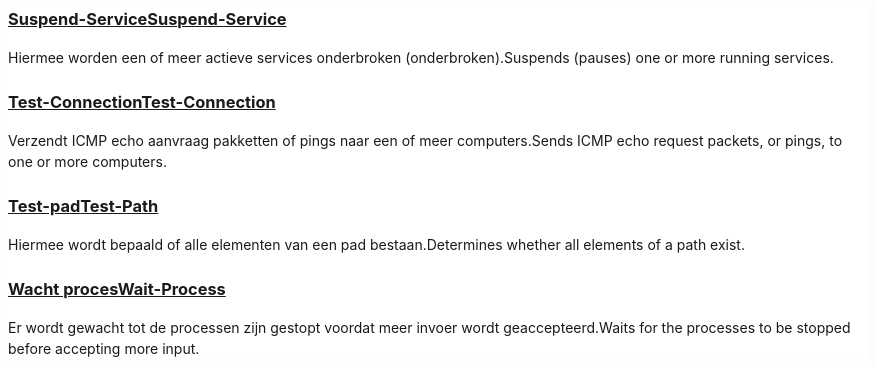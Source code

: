 ### [<span data-ttu-id="88e53-222">Suspend-Service</span><span class="sxs-lookup"><span data-stu-id="88e53-222">Suspend-Service</span></span>](Suspend-Service.md)
<span data-ttu-id="88e53-223">Hiermee worden een of meer actieve services onderbroken (onderbroken).</span><span class="sxs-lookup"><span data-stu-id="88e53-223">Suspends (pauses) one or more running services.</span></span>

### [<span data-ttu-id="88e53-224">Test-Connection</span><span class="sxs-lookup"><span data-stu-id="88e53-224">Test-Connection</span></span>](Test-Connection.md)
<span data-ttu-id="88e53-225">Verzendt ICMP echo aanvraag pakketten of pings naar een of meer computers.</span><span class="sxs-lookup"><span data-stu-id="88e53-225">Sends ICMP echo request packets, or pings, to one or more computers.</span></span>

### [<span data-ttu-id="88e53-226">Test-pad</span><span class="sxs-lookup"><span data-stu-id="88e53-226">Test-Path</span></span>](Test-Path.md)
<span data-ttu-id="88e53-227">Hiermee wordt bepaald of alle elementen van een pad bestaan.</span><span class="sxs-lookup"><span data-stu-id="88e53-227">Determines whether all elements of a path exist.</span></span>

### [<span data-ttu-id="88e53-228">Wacht proces</span><span class="sxs-lookup"><span data-stu-id="88e53-228">Wait-Process</span></span>](Wait-Process.md)
<span data-ttu-id="88e53-229">Er wordt gewacht tot de processen zijn gestopt voordat meer invoer wordt geaccepteerd.</span><span class="sxs-lookup"><span data-stu-id="88e53-229">Waits for the processes to be stopped before accepting more input.</span></span>

